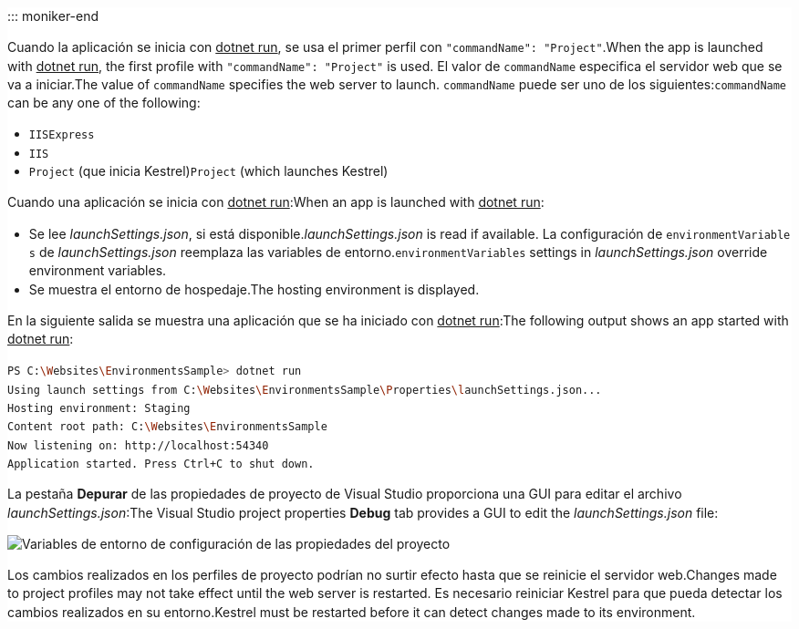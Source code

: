> ```

::: moniker-end

<span data-ttu-id="4474f-125">Cuando la aplicación se inicia con [dotnet run](/dotnet/core/tools/dotnet-run), se usa el primer perfil con `"commandName": "Project"`.</span><span class="sxs-lookup"><span data-stu-id="4474f-125">When the app is launched with [dotnet run](/dotnet/core/tools/dotnet-run), the first profile with `"commandName": "Project"` is used.</span></span> <span data-ttu-id="4474f-126">El valor de `commandName` especifica el servidor web que se va a iniciar.</span><span class="sxs-lookup"><span data-stu-id="4474f-126">The value of `commandName` specifies the web server to launch.</span></span> <span data-ttu-id="4474f-127">`commandName` puede ser uno de los siguientes:</span><span class="sxs-lookup"><span data-stu-id="4474f-127">`commandName` can be any one of the following:</span></span>

* `IISExpress`
* `IIS`
* <span data-ttu-id="4474f-128">`Project` (que inicia Kestrel)</span><span class="sxs-lookup"><span data-stu-id="4474f-128">`Project` (which launches Kestrel)</span></span>

<span data-ttu-id="4474f-129">Cuando una aplicación se inicia con [dotnet run](/dotnet/core/tools/dotnet-run):</span><span class="sxs-lookup"><span data-stu-id="4474f-129">When an app is launched with [dotnet run](/dotnet/core/tools/dotnet-run):</span></span>

* <span data-ttu-id="4474f-130">Se lee *launchSettings.json*, si está disponible.</span><span class="sxs-lookup"><span data-stu-id="4474f-130">*launchSettings.json* is read if available.</span></span> <span data-ttu-id="4474f-131">La configuración de `environmentVariables` de *launchSettings.json* reemplaza las variables de entorno.</span><span class="sxs-lookup"><span data-stu-id="4474f-131">`environmentVariables` settings in *launchSettings.json* override environment variables.</span></span>
* <span data-ttu-id="4474f-132">Se muestra el entorno de hospedaje.</span><span class="sxs-lookup"><span data-stu-id="4474f-132">The hosting environment is displayed.</span></span>

<span data-ttu-id="4474f-133">En la siguiente salida se muestra una aplicación que se ha iniciado con [dotnet run](/dotnet/core/tools/dotnet-run):</span><span class="sxs-lookup"><span data-stu-id="4474f-133">The following output shows an app started with [dotnet run](/dotnet/core/tools/dotnet-run):</span></span>

```bash
PS C:\Websites\EnvironmentsSample> dotnet run
Using launch settings from C:\Websites\EnvironmentsSample\Properties\launchSettings.json...
Hosting environment: Staging
Content root path: C:\Websites\EnvironmentsSample
Now listening on: http://localhost:54340
Application started. Press Ctrl+C to shut down.
```

<span data-ttu-id="4474f-134">La pestaña **Depurar** de las propiedades de proyecto de Visual Studio proporciona una GUI para editar el archivo *launchSettings.json*:</span><span class="sxs-lookup"><span data-stu-id="4474f-134">The Visual Studio project properties **Debug** tab provides a GUI to edit the *launchSettings.json* file:</span></span>

![Variables de entorno de configuración de las propiedades del proyecto](environments/_static/project-properties-debug.png)

<span data-ttu-id="4474f-136">Los cambios realizados en los perfiles de proyecto podrían no surtir efecto hasta que se reinicie el servidor web.</span><span class="sxs-lookup"><span data-stu-id="4474f-136">Changes made to project profiles may not take effect until the web server is restarted.</span></span> <span data-ttu-id="4474f-137">Es necesario reiniciar Kestrel para que pueda detectar los cambios realizados en su entorno.</span><span class="sxs-lookup"><span data-stu-id="4474f-137">Kestrel must be restarted before it can detect changes made to its environment.</span></span>
